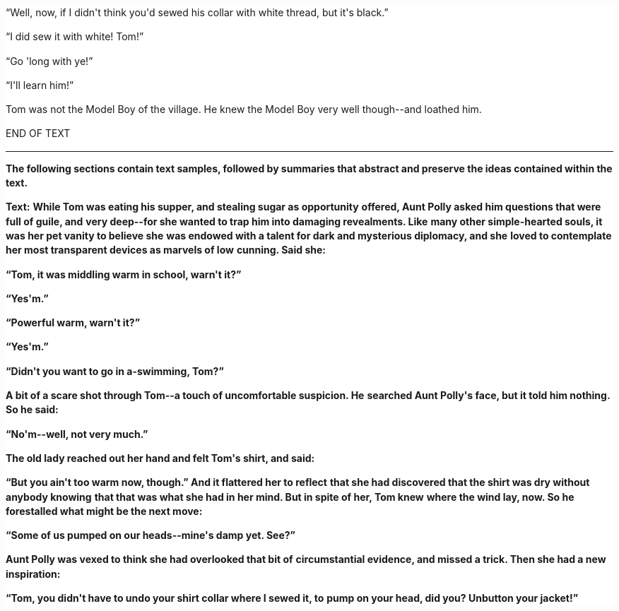 “Well, now, if I didn't think you'd sewed his collar with white thread,
but it's black.”

“I did sew it with white! Tom!”

“Go 'long with ye!”

“I'll learn him!”

Tom was not the Model Boy of the village. He knew the Model Boy very well
though--and loathed him.

END OF TEXT



---

**The following sections contain text samples, followed by summaries that abstract and preserve the ideas contained within the text.**

**Text:**
**While Tom was eating his supper, and stealing sugar as opportunity**
**offered, Aunt Polly asked him questions that were full of guile, and**
**very deep--for she wanted to trap him into damaging revealments. Like**
**many other simple-hearted souls, it was her pet vanity to believe she**
**was endowed with a talent for dark and mysterious diplomacy, and she**
**loved to contemplate her most transparent devices as marvels of low**
**cunning. Said she:**

**“Tom, it was middling warm in school, warn't it?”**

**“Yes'm.”**

**“Powerful warm, warn't it?”**

**“Yes'm.”**

**“Didn't you want to go in a-swimming, Tom?”**

**A bit of a scare shot through Tom--a touch of uncomfortable suspicion. He**
**searched Aunt Polly's face, but it told him nothing. So he said:**

**“No'm--well, not very much.”**

**The old lady reached out her hand and felt Tom's shirt, and said:**

**“But you ain't too warm now, though.” And it flattered her to reflect**
**that she had discovered that the shirt was dry without anybody knowing**
**that that was what she had in her mind. But in spite of her, Tom knew**
**where the wind lay, now. So he forestalled what might be the next move:**

**“Some of us pumped on our heads--mine's damp yet. See?”**

**Aunt Polly was vexed to think she had overlooked that bit of**
**circumstantial evidence, and missed a trick. Then she had a new**
**inspiration:**

**“Tom, you didn't have to undo your shirt collar where I sewed it, to**
**pump on your head, did you? Unbutton your jacket!”**

